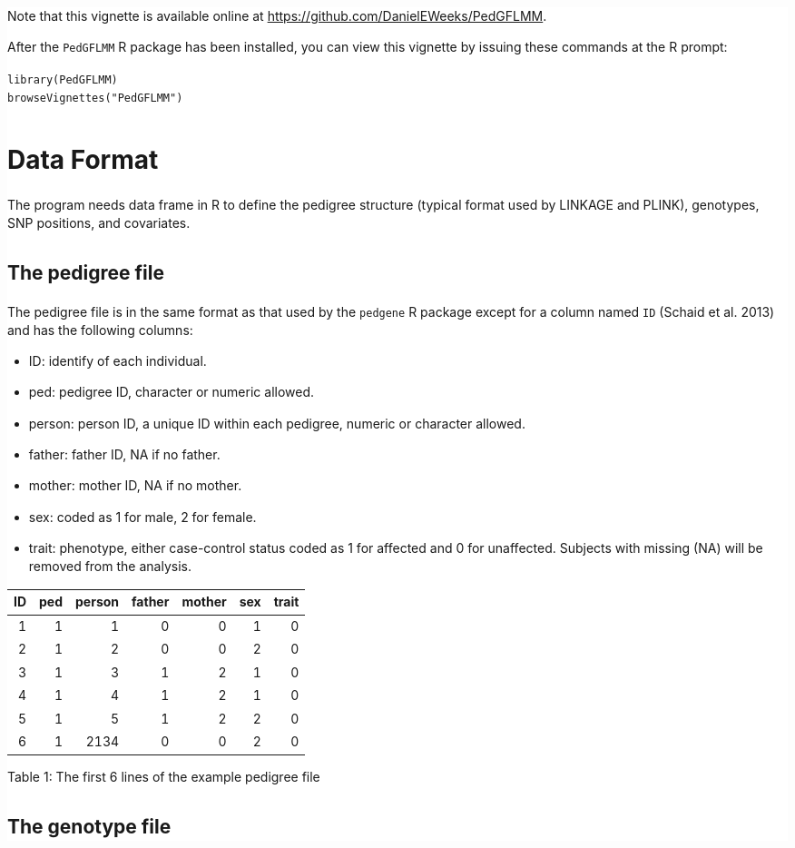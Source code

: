 Note that this vignette is available online at
<https://github.com/DanielEWeeks/PedGFLMM>.

After the `PedGFLMM` R package has been installed, you can view this
vignette by issuing these commands at the R prompt:

    library(PedGFLMM)
    browseVignettes("PedGFLMM")

# Data Format

The program needs data frame in R to define the pedigree structure
(typical format used by LINKAGE and PLINK), genotypes, SNP positions,
and covariates.

## The pedigree file

The pedigree file is in the same format as that used by the `pedgene` R
package except for a column named `ID` (Schaid et al. 2013) and has the
following columns:

  - ID: identify of each individual.

  - ped: pedigree ID, character or numeric allowed.

  - person: person ID, a unique ID within each pedigree, numeric or
    character allowed.

  - father: father ID, NA if no father.

  - mother: mother ID, NA if no mother.

  - sex: coded as 1 for male, 2 for female.

  - trait: phenotype, either case-control status coded as 1 for affected
    and 0 for unaffected. Subjects with missing (NA) will be removed
    from the analysis.

| ID | ped | person | father | mother | sex | trait |
| -: | --: | -----: | -----: | -----: | --: | ----: |
|  1 |   1 |      1 |      0 |      0 |   1 |     0 |
|  2 |   1 |      2 |      0 |      0 |   2 |     0 |
|  3 |   1 |      3 |      1 |      2 |   1 |     0 |
|  4 |   1 |      4 |      1 |      2 |   1 |     0 |
|  5 |   1 |      5 |      1 |      2 |   2 |     0 |
|  6 |   1 |   2134 |      0 |      0 |   2 |     0 |

Table 1: The first 6 lines of the example pedigree file

## The genotype file
